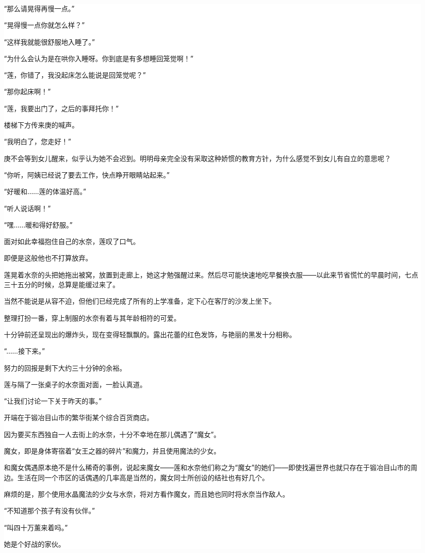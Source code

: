 “那么请晃得再慢一点。”

“晃得慢一点你就怎么样？”

“这样我就能很舒服地入睡了。”

“为什么会认为是在哄你入睡呀。你到底是有多想睡回笼觉啊！”

“莲，你错了，我没起床怎么能说是回笼觉呢？”

“那你起床啊！”

“莲，我要出门了，之后的事拜托你！”

楼梯下方传来庚的喊声。

“我明白了，您走好！”

庚不会等到女儿醒来，似乎认为她不会迟到。明明母亲完全没有采取这种娇惯的教育方针，为什么感觉不到女儿有自立的意思呢？

“你听，阿姨已经说了要去工作，快点睁开眼睛站起来。”

“好暖和……莲的体温好高。”

“听人说话啊！”

“嘿……暖和得好舒服。”

面对如此幸福抱住自己的水奈，莲叹了口气。

即便是这般他也不打算放弃。

莲晃着水奈的头把她拖出被窝，放置到走廊上，她这才勉强醒过来。然后尽可能快速地吃早餐换衣服——以此来节省慌忙的早晨时间，七点三十五分的时候，总算是能缓过来了。

当然不能说是从容不迫，但他们已经完成了所有的上学准备，定下心在客厅的沙发上坐下。

整理打扮一番，穿上制服的水奈有着与其年龄相符的可爱。

十分钟前还呈现出的爆炸头，现在变得轻飘飘的。露出花蕾的红色发饰，与艳丽的黑发十分相称。

“……接下来。”

努力的回报是剩下大约三十分钟的余裕。

莲与隔了一张桌子的水奈面对面，一脸认真道。

“让我们讨论一下关于昨天的事。”

开端在于锻冶目山市的繁华街某个综合百货商店。

因为要买东西独自一人去街上的水奈，十分不幸地在那儿偶遇了“魔女”。

魔女，即是身体寄宿着“女王之器的碎片”和魔力，并且使用魔法的少女。

和魔女偶遇原本绝不是什么稀奇的事例，说起来魔女——莲和水奈他们称之为“魔女”的她们——即使找遍世界也就只存在于锻冶目山市的周边。生活在同一个市区的话偶遇的几率高是当然的，魔女同士所创设的结社也有好几个。

麻烦的是，那个使用水晶魔法的少女与水奈，将对方看作魔女，而且她也同时将水奈当作敌人。

“不知道那个孩子有没有伙伴。”

“叫四十万薰来着吗。”

她是个好战的家伙。
